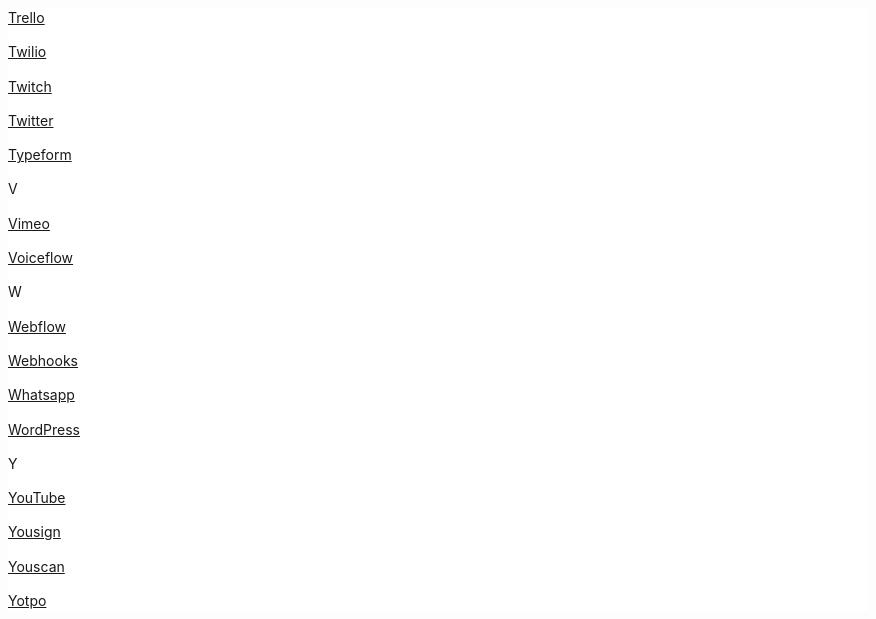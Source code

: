 [Trello](https://latenode.com/integrations/trello)

[Twilio](https://latenode.com/integrations/twilio)

[Twitch](https://latenode.com/integrations/twitch)

[Twitter](https://latenode.com/integrations/twitter)

[Typeform](https://latenode.com/integrations/typeform)

 V

[Vimeo](https://latenode.com/integrations/vimeo)

[Voiceflow](https://latenode.com/integrations/voiceflow)

 W

[Webflow](https://latenode.com/integrations/webflow)

[Webhooks](https://latenode.com/integrations/webhooks)

[Whatsapp](https://latenode.com/integrations/whatsapp)

[WordPress](https://latenode.com/integrations/wordpress)

 Y

[YouTube](https://latenode.com/integrations/youtube)

[Yousign](https://latenode.com/integrations/yousign)

[Youscan](https://latenode.com/integrations/youscan)

[Yotpo](https://latenode.com/integrations/yotpo)